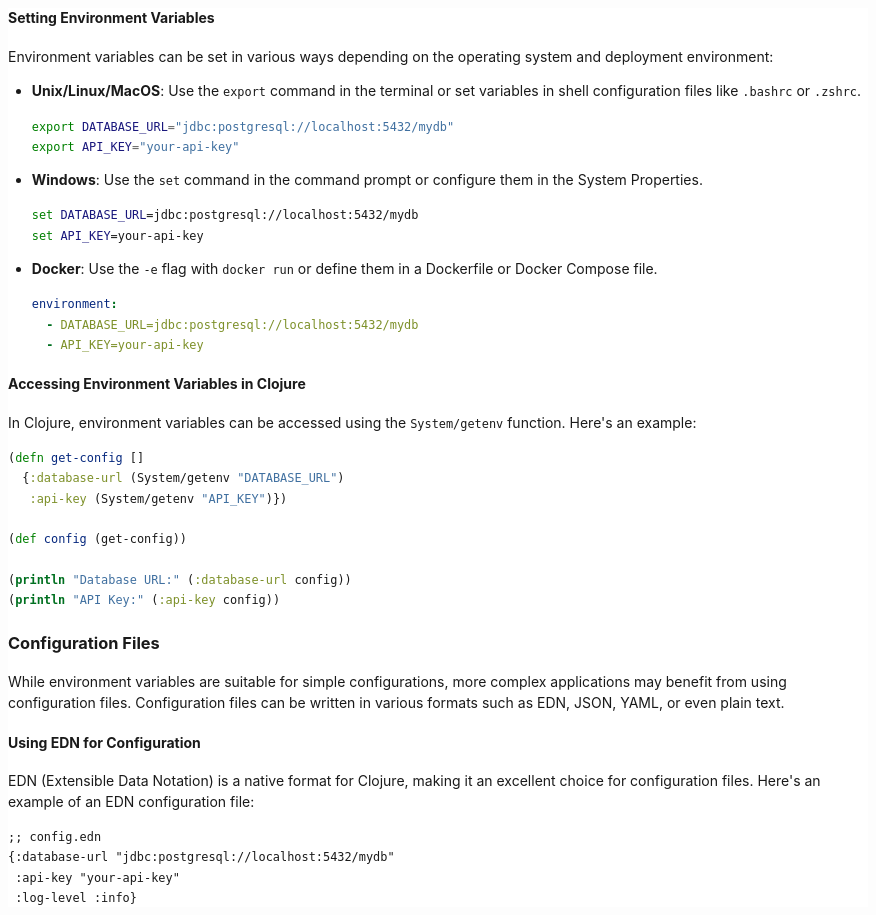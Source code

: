 #### Setting Environment Variables

Environment variables can be set in various ways depending on the operating system and deployment environment:

- **Unix/Linux/MacOS**: Use the `export` command in the terminal or set variables in shell configuration files like `.bashrc` or `.zshrc`.
  
  ```bash
  export DATABASE_URL="jdbc:postgresql://localhost:5432/mydb"
  export API_KEY="your-api-key"
  ```

- **Windows**: Use the `set` command in the command prompt or configure them in the System Properties.

  ```cmd
  set DATABASE_URL=jdbc:postgresql://localhost:5432/mydb
  set API_KEY=your-api-key
  ```

- **Docker**: Use the `-e` flag with `docker run` or define them in a Dockerfile or Docker Compose file.

  ```yaml
  environment:
    - DATABASE_URL=jdbc:postgresql://localhost:5432/mydb
    - API_KEY=your-api-key
  ```

#### Accessing Environment Variables in Clojure

In Clojure, environment variables can be accessed using the `System/getenv` function. Here's an example:

```clojure
(defn get-config []
  {:database-url (System/getenv "DATABASE_URL")
   :api-key (System/getenv "API_KEY")})

(def config (get-config))

(println "Database URL:" (:database-url config))
(println "API Key:" (:api-key config))
```

### Configuration Files

While environment variables are suitable for simple configurations, more complex applications may benefit from using configuration files. Configuration files can be written in various formats such as EDN, JSON, YAML, or even plain text.

#### Using EDN for Configuration

EDN (Extensible Data Notation) is a native format for Clojure, making it an excellent choice for configuration files. Here's an example of an EDN configuration file:

```edn
;; config.edn
{:database-url "jdbc:postgresql://localhost:5432/mydb"
 :api-key "your-api-key"
 :log-level :info}
```
